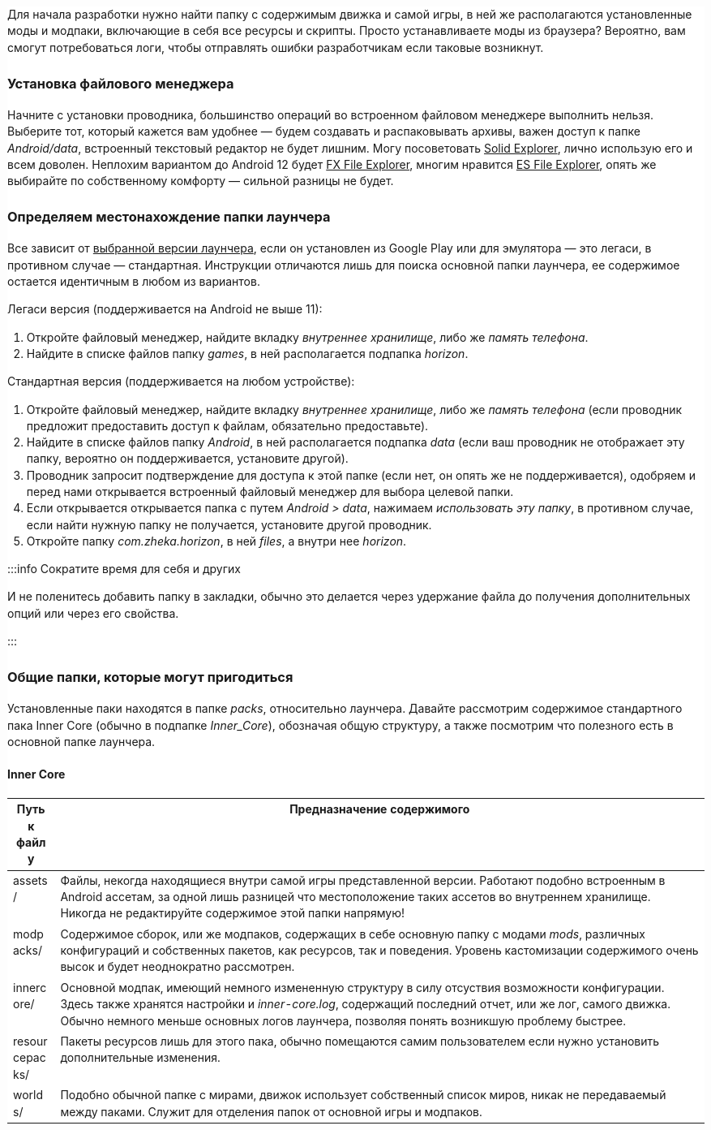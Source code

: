 Для начала разработки нужно найти папку с содержимым движка и самой игры, в ней же располагаются установленные моды и модпаки, включающие в себя все ресурсы и скрипты. Просто устанавливаете моды из браузера? Вероятно, вам смогут потребоваться логи, чтобы отправлять ошибки разработчикам если таковые возникнут.

### Установка файлового менеджера

Начните с установки проводника, большинство операций во встроенном файловом менеджере выполнить нельзя. Выберите тот, который кажется вам удобнее — будем создавать и распаковывать архивы, важен доступ к папке _Android/data_, встроенный текстовый редактор не будет лишним. Могу посоветовать [Solid Explorer](https://play.google.com/store/apps/details?id=pl.solidexplorer2&hl=ru), лично использую его и всем доволен. Неплохим вариантом до Android 12 будет [FX File Explorer](https://play.google.com/store/apps/details?id=nextapp.fx&hl=ru), многим нравится [ES File Explorer](https://es-file-explorer.ru.uptodown.com/android), опять же выбирайте по собственному комфорту — сильной разницы не будет.

### Определяем местонахождение папки лаунчера

Все зависит от [выбранной версии лаунчера](#начнем-с-лаунчера), если он установлен из Google Play или для эмулятора — это легаси, в противном случае — стандартная. Инструкции отличаются лишь для поиска основной папки лаунчера, ее содержимое остается идентичным в любом из вариантов.

Легаси версия (поддерживается на Android не выше 11):

1. Откройте файловый менеджер, найдите вкладку _внутреннее хранилище_, либо же _память телефона_.
2. Найдите в списке файлов папку _games_, в ней располагается подпапка _horizon_.

Стандартная версия (поддерживается на любом устройстве):

1. Откройте файловый менеджер, найдите вкладку _внутреннее хранилище_, либо же _память телефона_ (если проводник предложит предоставить доступ к файлам, обязательно предоставьте).
2. Найдите в списке файлов папку _Android_, в ней располагается подпапка _data_ (если ваш проводник не отображает эту папку, вероятно он поддерживается, установите другой).
3. Проводник запросит подтверждение для доступа к этой папке (если нет, он опять же не поддерживается), одобряем и перед нами открывается встроенный файловый менеджер для выбора целевой папки.
4. Если открывается открывается папка с путем _Android > data_, нажимаем _использовать эту папку_, в противном случае, если найти нужную папку не получается, установите другой проводник.
5. Откройте папку _com.zheka.horizon_, в ней _files_, а внутри нее _horizon_.

:::info Сократите время для себя и других

И не поленитесь добавить папку в закладки, обычно это делается через удержание файла до получения дополнительных опций или через его свойства.

:::

### Общие папки, которые могут пригодиться

Установленные паки находятся в папке _packs_, относительно лаунчера. Давайте рассмотрим содержимое стандартного пака Inner Core (обычно в подпапке _Inner\_Core_), обозначая общую структуру, а также посмотрим что полезного есть в основной папке лаунчера.

#### Inner Core

| Путь к файлу | Предназначение содержимого |
| --- | --- |
| assets/ | Файлы, некогда находящиеся внутри самой игры представленной версии. Работают подобно встроенным в Android ассетам, за одной лишь разницей что местоположение таких ассетов во внутреннем хранилище. Никогда не редактируйте содержимое этой папки напрямую! |
| modpacks/ | Содержимое сборок, или же модпаков, содержащих в себе основную папку с модами _mods_, различных конфигураций и собственных пакетов, как ресурсов, так и поведения. Уровень кастомизации содержимого очень высок и будет неоднократно рассмотрен. |
| innercore/ | Основной модпак, имеющий немного измененную структуру в силу отсуствия возможности конфигурации. Здесь также хранятся настройки и _inner-core.log_, содержащий последний отчет, или же лог, самого движка. Обычно немного меньше основных логов лаунчера, позволяя понять возникшую проблему быстрее. |
| resourcepacks/ | Пакеты ресурсов лишь для этого пака, обычно помещаются самим пользователем если нужно установить дополнительные изменения. |
| worlds/ | Подобно обычной папке с мирами, движок использует собственный список миров, никак не передаваемый между паками. Служит для отделения папок от основной игры и модпаков. |
